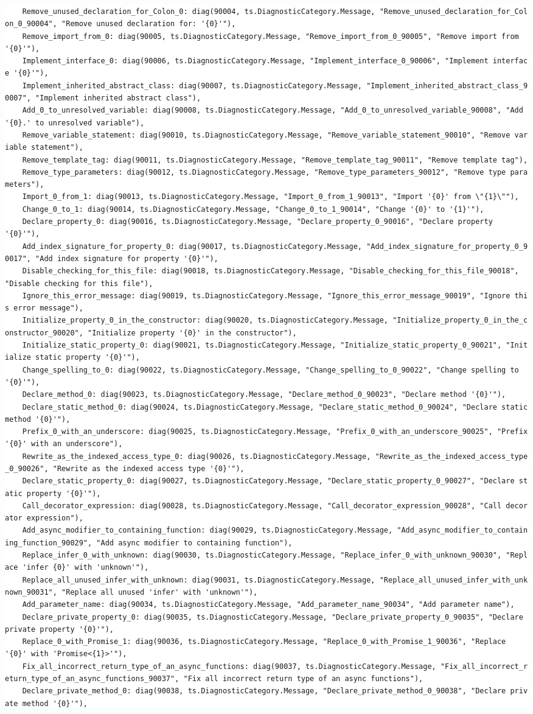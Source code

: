         Remove_unused_declaration_for_Colon_0: diag(90004, ts.DiagnosticCategory.Message, "Remove_unused_declaration_for_Colon_0_90004", "Remove unused declaration for: '{0}'"),
        Remove_import_from_0: diag(90005, ts.DiagnosticCategory.Message, "Remove_import_from_0_90005", "Remove import from '{0}'"),
        Implement_interface_0: diag(90006, ts.DiagnosticCategory.Message, "Implement_interface_0_90006", "Implement interface '{0}'"),
        Implement_inherited_abstract_class: diag(90007, ts.DiagnosticCategory.Message, "Implement_inherited_abstract_class_90007", "Implement inherited abstract class"),
        Add_0_to_unresolved_variable: diag(90008, ts.DiagnosticCategory.Message, "Add_0_to_unresolved_variable_90008", "Add '{0}.' to unresolved variable"),
        Remove_variable_statement: diag(90010, ts.DiagnosticCategory.Message, "Remove_variable_statement_90010", "Remove variable statement"),
        Remove_template_tag: diag(90011, ts.DiagnosticCategory.Message, "Remove_template_tag_90011", "Remove template tag"),
        Remove_type_parameters: diag(90012, ts.DiagnosticCategory.Message, "Remove_type_parameters_90012", "Remove type parameters"),
        Import_0_from_1: diag(90013, ts.DiagnosticCategory.Message, "Import_0_from_1_90013", "Import '{0}' from \"{1}\""),
        Change_0_to_1: diag(90014, ts.DiagnosticCategory.Message, "Change_0_to_1_90014", "Change '{0}' to '{1}'"),
        Declare_property_0: diag(90016, ts.DiagnosticCategory.Message, "Declare_property_0_90016", "Declare property '{0}'"),
        Add_index_signature_for_property_0: diag(90017, ts.DiagnosticCategory.Message, "Add_index_signature_for_property_0_90017", "Add index signature for property '{0}'"),
        Disable_checking_for_this_file: diag(90018, ts.DiagnosticCategory.Message, "Disable_checking_for_this_file_90018", "Disable checking for this file"),
        Ignore_this_error_message: diag(90019, ts.DiagnosticCategory.Message, "Ignore_this_error_message_90019", "Ignore this error message"),
        Initialize_property_0_in_the_constructor: diag(90020, ts.DiagnosticCategory.Message, "Initialize_property_0_in_the_constructor_90020", "Initialize property '{0}' in the constructor"),
        Initialize_static_property_0: diag(90021, ts.DiagnosticCategory.Message, "Initialize_static_property_0_90021", "Initialize static property '{0}'"),
        Change_spelling_to_0: diag(90022, ts.DiagnosticCategory.Message, "Change_spelling_to_0_90022", "Change spelling to '{0}'"),
        Declare_method_0: diag(90023, ts.DiagnosticCategory.Message, "Declare_method_0_90023", "Declare method '{0}'"),
        Declare_static_method_0: diag(90024, ts.DiagnosticCategory.Message, "Declare_static_method_0_90024", "Declare static method '{0}'"),
        Prefix_0_with_an_underscore: diag(90025, ts.DiagnosticCategory.Message, "Prefix_0_with_an_underscore_90025", "Prefix '{0}' with an underscore"),
        Rewrite_as_the_indexed_access_type_0: diag(90026, ts.DiagnosticCategory.Message, "Rewrite_as_the_indexed_access_type_0_90026", "Rewrite as the indexed access type '{0}'"),
        Declare_static_property_0: diag(90027, ts.DiagnosticCategory.Message, "Declare_static_property_0_90027", "Declare static property '{0}'"),
        Call_decorator_expression: diag(90028, ts.DiagnosticCategory.Message, "Call_decorator_expression_90028", "Call decorator expression"),
        Add_async_modifier_to_containing_function: diag(90029, ts.DiagnosticCategory.Message, "Add_async_modifier_to_containing_function_90029", "Add async modifier to containing function"),
        Replace_infer_0_with_unknown: diag(90030, ts.DiagnosticCategory.Message, "Replace_infer_0_with_unknown_90030", "Replace 'infer {0}' with 'unknown'"),
        Replace_all_unused_infer_with_unknown: diag(90031, ts.DiagnosticCategory.Message, "Replace_all_unused_infer_with_unknown_90031", "Replace all unused 'infer' with 'unknown'"),
        Add_parameter_name: diag(90034, ts.DiagnosticCategory.Message, "Add_parameter_name_90034", "Add parameter name"),
        Declare_private_property_0: diag(90035, ts.DiagnosticCategory.Message, "Declare_private_property_0_90035", "Declare private property '{0}'"),
        Replace_0_with_Promise_1: diag(90036, ts.DiagnosticCategory.Message, "Replace_0_with_Promise_1_90036", "Replace '{0}' with 'Promise<{1}>'"),
        Fix_all_incorrect_return_type_of_an_async_functions: diag(90037, ts.DiagnosticCategory.Message, "Fix_all_incorrect_return_type_of_an_async_functions_90037", "Fix all incorrect return type of an async functions"),
        Declare_private_method_0: diag(90038, ts.DiagnosticCategory.Message, "Declare_private_method_0_90038", "Declare private method '{0}'"),